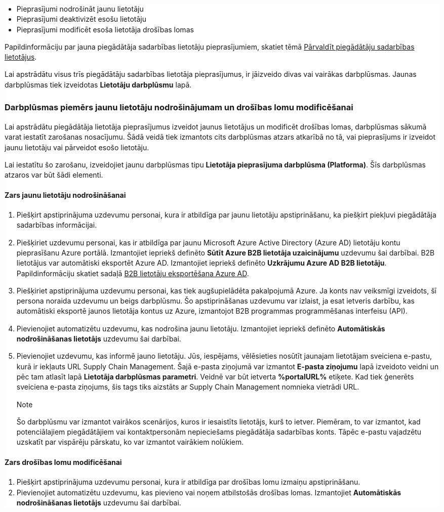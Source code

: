 - Pieprasījumi nodrošināt jaunu lietotāju
- Pieprasījumi deaktivizēt esošu lietotāju
- Pieprasījumi modificēt esoša lietotāja drošības lomas

Papildinformāciju par jauna piegādātāja sadarbības lietotāju pieprasījumiem, skatiet tēmā [Pārvaldīt piegādātāju sadarbības lietotājus](manage-vendor-collaboration-users.md).

Lai apstrādātu visus trīs piegādātāju sadarbības lietotāja pieprasījumus, ir jāizveido divas vai vairākas darbplūsmas. Jaunas darbplūsmas tiek izveidotas **Lietotāju darbplūsmu** lapā.

### <a name="example-of-a-workflow-for-provisioning-new-users-and-modifying-security-roles"></a>Darbplūsmas piemērs jaunu lietotāju nodrošinājumam un drošības lomu modificēšanai

Lai apstrādātu piegādātāja lietotāja pieprasījumus izveidot jaunus lietotājus un modificēt drošības lomas, darbplūsmas sākumā varat iestatīt zarošanas nosacījumu. Šādā veidā tiek izmantots cits darbplūsmas atzars atkarībā no tā, vai pieprasījums ir izveidot jaunu lietotāju vai pārveidot esošo lietotāju.

Lai iestatītu šo zarošanu, izveidojiet jaunu darbplūsmas tipu **Lietotāja pieprasījuma darbplūsma (Platforma)**. Šīs darbplūsmas atzaros var būt šādi elementi.

#### <a name="branch-to-provision-new-users"></a>Zars jaunu lietotāju nodrošināšanai

1. Piešķirt apstiprinājuma uzdevumu personai, kura ir atbildīga par jaunu lietotāju apstiprināšanu, ka piešķirt piekļuvi piegādātāja sadarbības informācijai.
2. Piešķiriet uzdevumu personai, kas ir atbildīga par jaunu Microsoft Azure Active Directory (Azure AD) lietotāju kontu pieprasīšanu Azure portālā. Izmantojiet iepriekš definēto **Sūtīt Azure B2B lietotāja uzaicinājumu** uzdevumu šai darbībai. B2B lietotājus var automātiski eksportēt Azure AD. Izmantojiet iepriekš definēto **Uzkrājumu Azure AD B2B lietotāju**. Papildinformāciju skatiet sadaļā [B2B lietotāju eksportēšana Azure AD](../../fin-ops-core/dev-itpro/sysadmin/implement-b2b.md).
3. Piešķiriet apstiprinājuma uzdevumu personai, kas tiek augšupielādēta pakalpojumā Azure. Ja konts nav veiksmīgi izveidots, šī persona noraida uzdevumu un beigs darbplūsmu. Šo apstiprināšanas uzdevumu var izlaist, ja esat ietveris darbību, kas automātiski eksportē jaunos lietotāja kontus uz Azure, izmantojot B2B programmas programmēšanas interfeisu (API).
4. Pievienojiet automatizētu uzdevumu, kas nodrošina jaunu lietotāju. Izmantojiet iepriekš definēto **Automātiskās nodrošināšanas lietotājs** uzdevumu šai darbībai.
5. Pievienojiet uzdevumu, kas informē jauno lietotāju. Jūs, iespējams, vēlēsieties nosūtīt jaunajam lietotājam sveiciena e-pastu, kurā ir iekļauts URL Supply Chain Management. Šajā e-pasta ziņojumā var izmantot **E-pasta ziņojumu** lapā izveidoto veidni un pēc tam atlasīt lapā **Lietotāja darbplūsmas parametri**. Veidnē var būt ietverta **%portalURL%** etiķete. Kad tiek ģenerēts sveiciena e-pasta ziņojums, šis tags tiks aizstāts ar Supply Chain Management nomnieka vietrādi URL.

    > [!NOTE]
    > Šo darbplūsmu var izmantot vairākos scenārijos, kuros ir iesaistīts lietotājs, kurš to ietver. Piemēram, to var izmantot, kad potenciālajiem piegādātājiem vai kontaktpersonām nepieciešams piegādātāja sadarbības konts. Tāpēc e-pastu vajadzētu uzskatīt par vispārēju pārskatu, ko var izmantot vairākiem nolūkiem.

#### <a name="branch-to-modify-security-roles"></a>Zars drošības lomu modificēšanai

1. Piešķirt apstiprinājuma uzdevumu personai, kura ir atbildīga par drošības lomu izmaiņu apstiprināšanu.
2. Pievienojiet automatizētu uzdevumu, kas pievieno vai noņem atbilstošās drošības lomas. Izmantojiet **Automātiskās nodrošināšanas lietotājs** uzdevumu šai darbībai.

